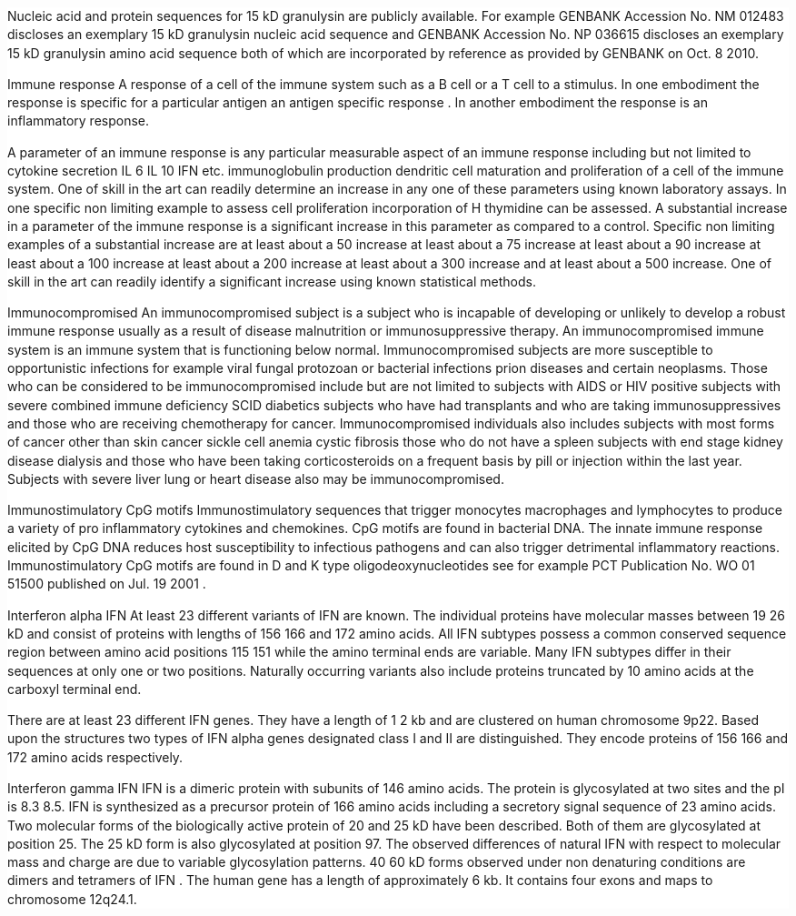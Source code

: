 Nucleic acid and protein sequences for 15 kD granulysin are publicly available. For example GENBANK Accession No. NM 012483 discloses an exemplary 15 kD granulysin nucleic acid sequence and GENBANK Accession No. NP 036615 discloses an exemplary 15 kD granulysin amino acid sequence both of which are incorporated by reference as provided by GENBANK on Oct. 8 2010.

Immune response A response of a cell of the immune system such as a B cell or a T cell to a stimulus. In one embodiment the response is specific for a particular antigen an antigen specific response . In another embodiment the response is an inflammatory response.

A parameter of an immune response is any particular measurable aspect of an immune response including but not limited to cytokine secretion IL 6 IL 10 IFN etc. immunoglobulin production dendritic cell maturation and proliferation of a cell of the immune system. One of skill in the art can readily determine an increase in any one of these parameters using known laboratory assays. In one specific non limiting example to assess cell proliferation incorporation of H thymidine can be assessed. A substantial increase in a parameter of the immune response is a significant increase in this parameter as compared to a control. Specific non limiting examples of a substantial increase are at least about a 50 increase at least about a 75 increase at least about a 90 increase at least about a 100 increase at least about a 200 increase at least about a 300 increase and at least about a 500 increase. One of skill in the art can readily identify a significant increase using known statistical methods.

Immunocompromised An immunocompromised subject is a subject who is incapable of developing or unlikely to develop a robust immune response usually as a result of disease malnutrition or immunosuppressive therapy. An immunocompromised immune system is an immune system that is functioning below normal. Immunocompromised subjects are more susceptible to opportunistic infections for example viral fungal protozoan or bacterial infections prion diseases and certain neoplasms. Those who can be considered to be immunocompromised include but are not limited to subjects with AIDS or HIV positive subjects with severe combined immune deficiency SCID diabetics subjects who have had transplants and who are taking immunosuppressives and those who are receiving chemotherapy for cancer. Immunocompromised individuals also includes subjects with most forms of cancer other than skin cancer sickle cell anemia cystic fibrosis those who do not have a spleen subjects with end stage kidney disease dialysis and those who have been taking corticosteroids on a frequent basis by pill or injection within the last year. Subjects with severe liver lung or heart disease also may be immunocompromised.

Immunostimulatory CpG motifs Immunostimulatory sequences that trigger monocytes macrophages and lymphocytes to produce a variety of pro inflammatory cytokines and chemokines. CpG motifs are found in bacterial DNA. The innate immune response elicited by CpG DNA reduces host susceptibility to infectious pathogens and can also trigger detrimental inflammatory reactions. Immunostimulatory CpG motifs are found in D and K type oligodeoxynucleotides see for example PCT Publication No. WO 01 51500 published on Jul. 19 2001 .

Interferon alpha IFN At least 23 different variants of IFN are known. The individual proteins have molecular masses between 19 26 kD and consist of proteins with lengths of 156 166 and 172 amino acids. All IFN subtypes possess a common conserved sequence region between amino acid positions 115 151 while the amino terminal ends are variable. Many IFN subtypes differ in their sequences at only one or two positions. Naturally occurring variants also include proteins truncated by 10 amino acids at the carboxyl terminal end.

There are at least 23 different IFN genes. They have a length of 1 2 kb and are clustered on human chromosome 9p22. Based upon the structures two types of IFN alpha genes designated class I and II are distinguished. They encode proteins of 156 166 and 172 amino acids respectively.

Interferon gamma IFN IFN is a dimeric protein with subunits of 146 amino acids. The protein is glycosylated at two sites and the pI is 8.3 8.5. IFN is synthesized as a precursor protein of 166 amino acids including a secretory signal sequence of 23 amino acids. Two molecular forms of the biologically active protein of 20 and 25 kD have been described. Both of them are glycosylated at position 25. The 25 kD form is also glycosylated at position 97. The observed differences of natural IFN with respect to molecular mass and charge are due to variable glycosylation patterns. 40 60 kD forms observed under non denaturing conditions are dimers and tetramers of IFN . The human gene has a length of approximately 6 kb. It contains four exons and maps to chromosome 12q24.1.
